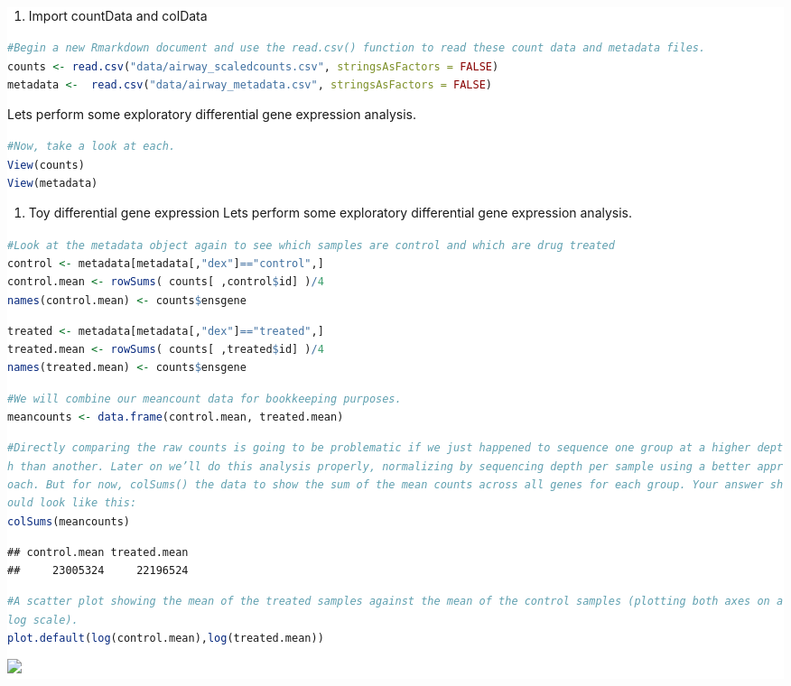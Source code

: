 1.  Import countData and colData

``` r
#Begin a new Rmarkdown document and use the read.csv() function to read these count data and metadata files.
counts <- read.csv("data/airway_scaledcounts.csv", stringsAsFactors = FALSE)
metadata <-  read.csv("data/airway_metadata.csv", stringsAsFactors = FALSE)
```

Lets perform some exploratory differential gene expression analysis.

``` r
#Now, take a look at each.
View(counts)
View(metadata)
```

1.  Toy differential gene expression Lets perform some exploratory
    differential gene expression analysis.

``` r
#Look at the metadata object again to see which samples are control and which are drug treated
control <- metadata[metadata[,"dex"]=="control",]
control.mean <- rowSums( counts[ ,control$id] )/4 
names(control.mean) <- counts$ensgene
```

``` r
treated <- metadata[metadata[,"dex"]=="treated",]
treated.mean <- rowSums( counts[ ,treated$id] )/4 
names(treated.mean) <- counts$ensgene
```

``` r
#We will combine our meancount data for bookkeeping purposes.
meancounts <- data.frame(control.mean, treated.mean)
```

``` r
#Directly comparing the raw counts is going to be problematic if we just happened to sequence one group at a higher depth than another. Later on we’ll do this analysis properly, normalizing by sequencing depth per sample using a better approach. But for now, colSums() the data to show the sum of the mean counts across all genes for each group. Your answer should look like this:
colSums(meancounts)
```

    ## control.mean treated.mean 
    ##     23005324     22196524

``` r
#A scatter plot showing the mean of the treated samples against the mean of the control samples (plotting both axes on a log scale).
plot.default(log(control.mean),log(treated.mean))
```

![](class14_files/figure-markdown_github/unnamed-chunk-7-1.png)
